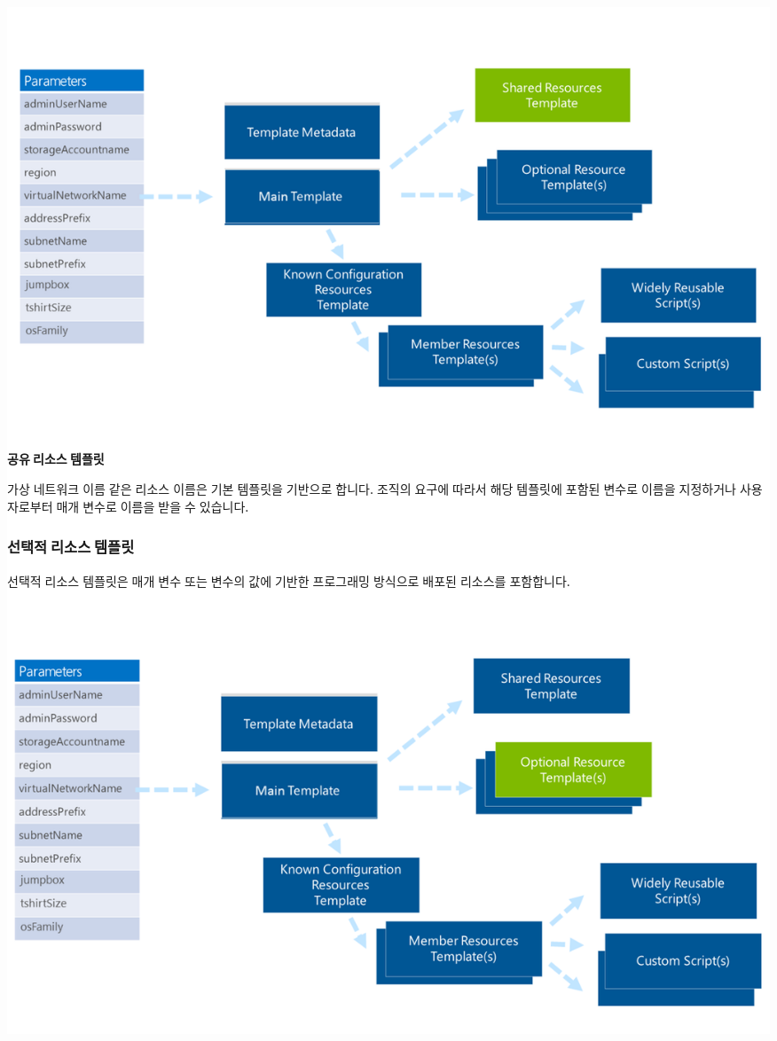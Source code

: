 ![템플릿 리소스](./media/best-practices-resource-manager-design-templates/template-resources.png)

**공유 리소스 템플릿**

가상 네트워크 이름 같은 리소스 이름은 기본 템플릿을 기반으로 합니다. 조직의 요구에 따라서 해당 템플릿에 포함된 변수로 이름을 지정하거나 사용자로부터 매개 변수로 이름을 받을 수 있습니다.

### 선택적 리소스 템플릿

선택적 리소스 템플릿은 매개 변수 또는 변수의 값에 기반한 프로그래밍 방식으로 배포된 리소스를 포함합니다.

![선택적 리소스](./media/best-practices-resource-manager-design-templates/optional-resources.png)
